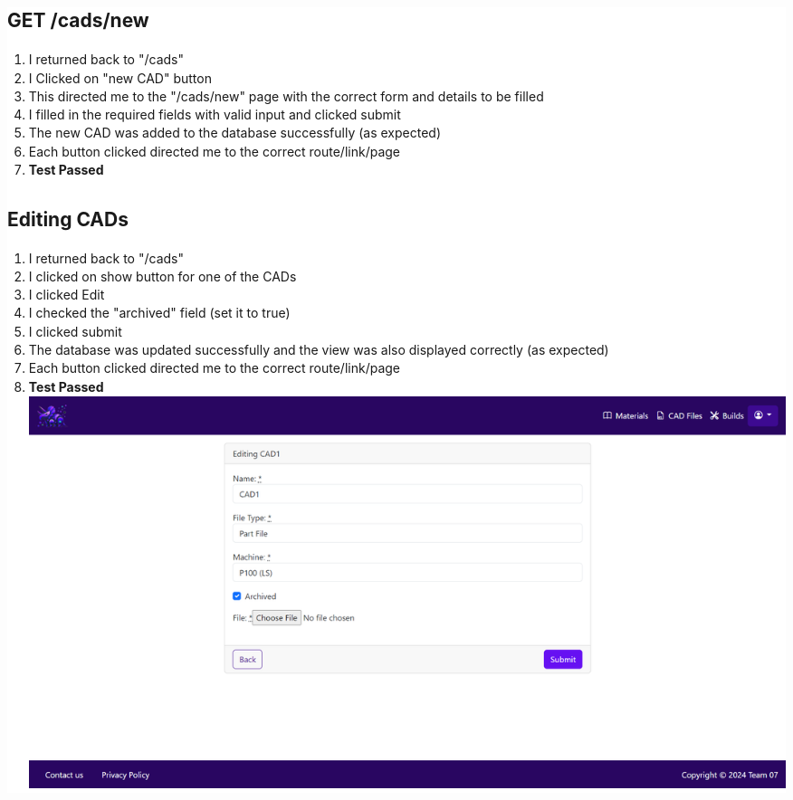 ## GET /cads/new

1. I returned back to "/cads"
2. I Clicked on "new CAD" button
3. This directed me to the "/cads/new" page with the correct form and details to be filled
4. I filled in the required fields with valid input and clicked submit
5. The new CAD was added to the database successfully (as expected)
6. Each button clicked directed me to the correct route/link/page
7. **Test Passed**

## Editing CADs

1. I returned back to "/cads"
2. I clicked on show button for one of the CADs
3. I clicked Edit
4. I checked the "archived" field (set it to true)
5. I clicked submit
6. The database was updated successfully and the view was also displayed correctly (as expected)
7. Each button clicked directed me to the correct route/link/page
8. **Test Passed**
![Screenshot of CAD before editing here](readme_pictures/cad_pre_edit.png)